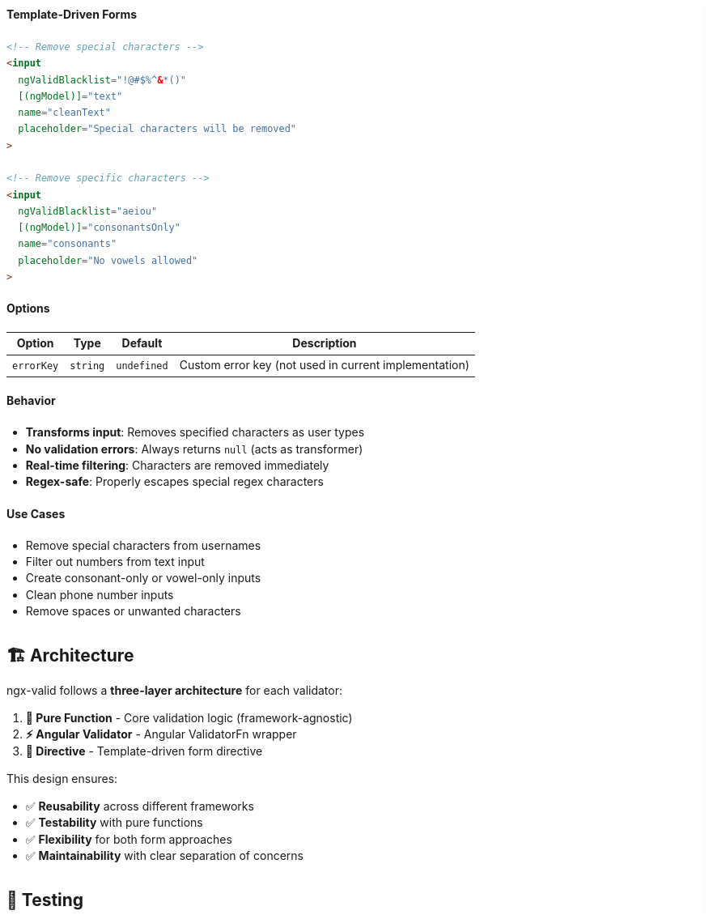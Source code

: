 #### **Template-Driven Forms**
```html
<!-- Remove special characters -->
<input 
  ngValidBlacklist="!@#$%^&*()"
  [(ngModel)]="text" 
  name="cleanText"
  placeholder="Special characters will be removed"
>

<!-- Remove specific characters -->
<input 
  ngValidBlacklist="aeiou"
  [(ngModel)]="consonantsOnly" 
  name="consonants"
  placeholder="No vowels allowed"
>
```

#### **Options**
| Option | Type | Default | Description |
|--------|------|---------|-------------|
| `errorKey` | `string` | `undefined` | Custom error key (not used in current implementation) |

#### **Behavior**
- **Transforms input**: Removes specified characters as user types
- **No validation errors**: Always returns `null` (acts as transformer)
- **Real-time filtering**: Characters are removed immediately
- **Regex-safe**: Properly escapes special regex characters

#### **Use Cases**
- Remove special characters from usernames
- Filter out numbers from text input
- Create consonant-only or vowel-only inputs
- Clean phone number inputs
- Remove spaces or unwanted characters

## 🏗️ Architecture

ngx-valid follows a **three-layer architecture** for each validator:

1. **🔧 Pure Function** - Core validation logic (framework-agnostic)
2. **⚡ Angular Validator** - Angular ValidatorFn wrapper
3. **🎨 Directive** - Template-driven form directive

This design ensures:
- ✅ **Reusability** across different frameworks
- ✅ **Testability** with pure functions
- ✅ **Flexibility** for both form approaches
- ✅ **Maintainability** with clear separation of concerns

## 🧪 Testing

